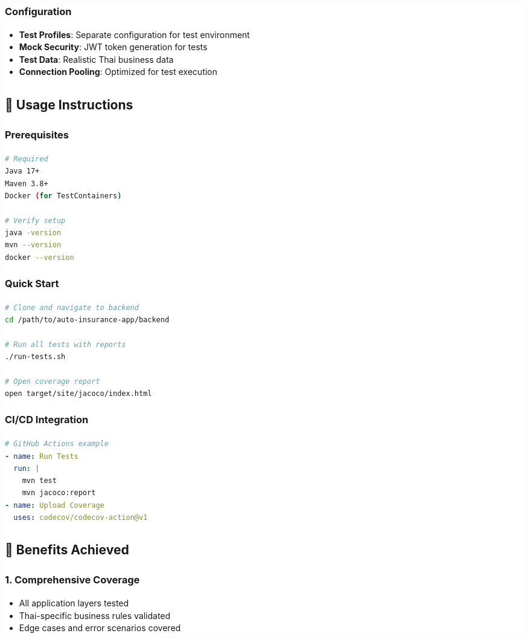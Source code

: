 ### Configuration
- **Test Profiles**: Separate configuration for test environment
- **Mock Security**: JWT token generation for tests
- **Test Data**: Realistic Thai business data
- **Connection Pooling**: Optimized for test execution

## 🚀 Usage Instructions

### Prerequisites
```bash
# Required
Java 17+
Maven 3.8+
Docker (for TestContainers)

# Verify setup
java -version
mvn --version  
docker --version
```

### Quick Start
```bash
# Clone and navigate to backend
cd /path/to/auto-insurance-app/backend

# Run all tests with reports
./run-tests.sh

# Open coverage report
open target/site/jacoco/index.html
```

### CI/CD Integration
```yaml
# GitHub Actions example
- name: Run Tests
  run: |
    mvn test
    mvn jacoco:report
- name: Upload Coverage
  uses: codecov/codecov-action@v1
```

## 🎉 Benefits Achieved

### 1. **Comprehensive Coverage**
- All application layers tested
- Thai-specific business rules validated
- Edge cases and error scenarios covered
